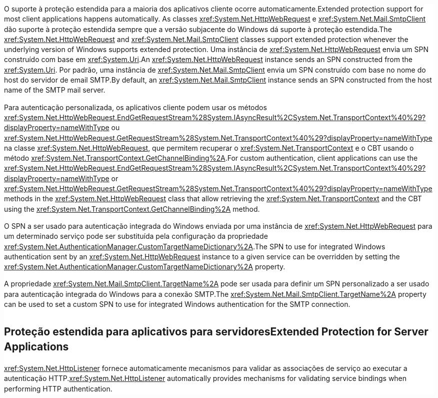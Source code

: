  <span data-ttu-id="eb229-179">O suporte à proteção estendida para a maioria dos aplicativos cliente ocorre automaticamente.</span><span class="sxs-lookup"><span data-stu-id="eb229-179">Extended protection support for most client applications happens automatically.</span></span> <span data-ttu-id="eb229-180">As classes <xref:System.Net.HttpWebRequest> e <xref:System.Net.Mail.SmtpClient> dão suporte à proteção estendida sempre que a versão subjacente do Windows dá suporte à proteção estendida.</span><span class="sxs-lookup"><span data-stu-id="eb229-180">The <xref:System.Net.HttpWebRequest> and <xref:System.Net.Mail.SmtpClient> classes support extended protection whenever the underlying version of Windows supports extended protection.</span></span> <span data-ttu-id="eb229-181">Uma instância de <xref:System.Net.HttpWebRequest> envia um SPN construído com base em <xref:System.Uri>.</span><span class="sxs-lookup"><span data-stu-id="eb229-181">An <xref:System.Net.HttpWebRequest> instance sends an SPN constructed from the <xref:System.Uri>.</span></span> <span data-ttu-id="eb229-182">Por padrão, uma instância de <xref:System.Net.Mail.SmtpClient> envia um SPN construído com base no nome do host do servidor de email SMTP.</span><span class="sxs-lookup"><span data-stu-id="eb229-182">By default, an <xref:System.Net.Mail.SmtpClient> instance sends an SPN constructed from the host name of the SMTP mail server.</span></span>  
  
 <span data-ttu-id="eb229-183">Para autenticação personalizada, os aplicativos cliente podem usar os métodos <xref:System.Net.HttpWebRequest.EndGetRequestStream%28System.IAsyncResult%2CSystem.Net.TransportContext%40%29?displayProperty=nameWithType> ou <xref:System.Net.HttpWebRequest.GetRequestStream%28System.Net.TransportContext%40%29?displayProperty=nameWithType> na classe <xref:System.Net.HttpWebRequest>, que permitem recuperar o <xref:System.Net.TransportContext> e o CBT usando o método <xref:System.Net.TransportContext.GetChannelBinding%2A>.</span><span class="sxs-lookup"><span data-stu-id="eb229-183">For custom authentication, client applications can use the <xref:System.Net.HttpWebRequest.EndGetRequestStream%28System.IAsyncResult%2CSystem.Net.TransportContext%40%29?displayProperty=nameWithType> or <xref:System.Net.HttpWebRequest.GetRequestStream%28System.Net.TransportContext%40%29?displayProperty=nameWithType> methods in the <xref:System.Net.HttpWebRequest> class that allow retrieving the <xref:System.Net.TransportContext> and the CBT using the <xref:System.Net.TransportContext.GetChannelBinding%2A> method.</span></span>  
  
 <span data-ttu-id="eb229-184">O SPN a ser usado para autenticação integrada do Windows enviada por uma instância de <xref:System.Net.HttpWebRequest> para um determinado serviço pode ser substituída pela configuração da propriedade <xref:System.Net.AuthenticationManager.CustomTargetNameDictionary%2A>.</span><span class="sxs-lookup"><span data-stu-id="eb229-184">The SPN to use for integrated Windows authentication sent by an <xref:System.Net.HttpWebRequest> instance to a given service can be overridden by setting the <xref:System.Net.AuthenticationManager.CustomTargetNameDictionary%2A> property.</span></span>  
  
 <span data-ttu-id="eb229-185">A propriedade <xref:System.Net.Mail.SmtpClient.TargetName%2A> pode ser usada para definir um SPN personalizado a ser usado para autenticação integrada do Windows para a conexão SMTP.</span><span class="sxs-lookup"><span data-stu-id="eb229-185">The <xref:System.Net.Mail.SmtpClient.TargetName%2A> property can be used to set a custom SPN to use for integrated Windows authentication for the SMTP connection.</span></span>  
  
## <a name="extended-protection-for-server-applications"></a><span data-ttu-id="eb229-186">Proteção estendida para aplicativos para servidores</span><span class="sxs-lookup"><span data-stu-id="eb229-186">Extended Protection for Server Applications</span></span>  
 <span data-ttu-id="eb229-187"><xref:System.Net.HttpListener> fornece automaticamente mecanismos para validar as associações de serviço ao executar a autenticação HTTP.</span><span class="sxs-lookup"><span data-stu-id="eb229-187"><xref:System.Net.HttpListener> automatically provides mechanisms for validating service bindings when performing HTTP authentication.</span></span>  
  